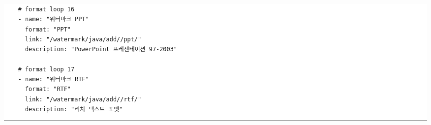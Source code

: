         # format loop 16
        - name: "워터마크 PPT"
          format: "PPT"
          link: "/watermark/java/add//ppt/"
          description: "PowerPoint 프레젠테이션 97-2003"

        # format loop 17
        - name: "워터마크 RTF"
          format: "RTF"
          link: "/watermark/java/add//rtf/"
          description: "리치 텍스트 포맷"

---